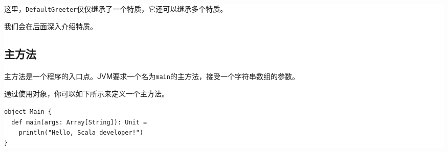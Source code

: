 这里，`DefaultGreeter`仅仅继承了一个特质，它还可以继承多个特质。

我们会在[后面](traits.html)深入介绍特质。

## 主方法

主方法是一个程序的入口点。JVM要求一个名为`main`的主方法，接受一个字符串数组的参数。

通过使用对象，你可以如下所示来定义一个主方法。

```tut
object Main {
  def main(args: Array[String]): Unit =
    println("Hello, Scala developer!")
}
```
